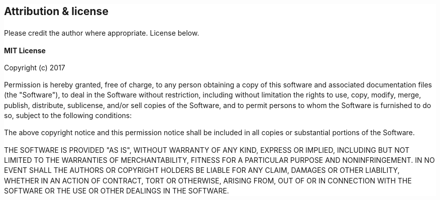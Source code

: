 ## Attribution & license

Please credit the author where appropriate. License below.

**MIT License**

Copyright (c) 2017

Permission is hereby granted, free of charge, to any person obtaining a copy
of this software and associated documentation files (the "Software"), to deal
in the Software without restriction, including without limitation the rights
to use, copy, modify, merge, publish, distribute, sublicense, and/or sell
copies of the Software, and to permit persons to whom the Software is
furnished to do so, subject to the following conditions:

The above copyright notice and this permission notice shall be included in all
copies or substantial portions of the Software.

THE SOFTWARE IS PROVIDED "AS IS", WITHOUT WARRANTY OF ANY KIND, EXPRESS OR
IMPLIED, INCLUDING BUT NOT LIMITED TO THE WARRANTIES OF MERCHANTABILITY,
FITNESS FOR A PARTICULAR PURPOSE AND NONINFRINGEMENT. IN NO EVENT SHALL THE
AUTHORS OR COPYRIGHT HOLDERS BE LIABLE FOR ANY CLAIM, DAMAGES OR OTHER
LIABILITY, WHETHER IN AN ACTION OF CONTRACT, TORT OR OTHERWISE, ARISING FROM,
OUT OF OR IN CONNECTION WITH THE SOFTWARE OR THE USE OR OTHER DEALINGS IN THE
SOFTWARE.
